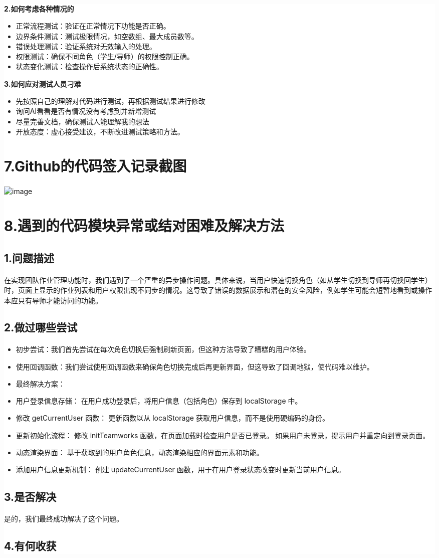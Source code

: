 
**2.如何考虑各种情况的**
- 正常流程测试：验证在正常情况下功能是否正确。
- 边界条件测试：测试极限情况，如空数组、最大成员数等。
- 错误处理测试：验证系统对无效输入的处理。
- 权限测试：确保不同角色（学生/导师）的权限控制正确。
- 状态变化测试：检查操作后系统状态的正确性。


**3.如何应对测试人员刁难**
- 先按照自己的理解对代码进行测试，再根据测试结果进行修改
- 询问AI看看是否有情况没有考虑到并新增测试
- 尽量完善文档，确保测试人能理解我的想法
- 开放态度：虚心接受建议，不断改进测试策略和方法。   

# 7.Github的代码签入记录截图
![image](https://img2024.cnblogs.com/blog/3035968/202410/3035968-20241009215728431-640312212.png)

# 8.遇到的代码模块异常或结对困难及解决方法
## 1.问题描述

在实现团队作业管理功能时，我们遇到了一个严重的异步操作问题。具体来说，当用户快速切换角色（如从学生切换到导师再切换回学生）时，页面上显示的作业列表和用户权限出现不同步的情况。这导致了错误的数据展示和潜在的安全风险，例如学生可能会短暂地看到或操作本应只有导师才能访问的功能。

## 2.做过哪些尝试

-  初步尝试：我们首先尝试在每次角色切换后强制刷新页面，但这种方法导致了糟糕的用户体验。
- 使用回调函数：我们尝试使用回调函数来确保角色切换完成后再更新界面，但这导致了回调地狱，使代码难以维护。

- 最终解决方案：
- 用户登录信息存储：
在用户成功登录后，将用户信息（包括角色）保存到 localStorage 中。

- 修改 getCurrentUser 函数：
更新函数以从 localStorage 获取用户信息，而不是使用硬编码的身份。

- 更新初始化流程：
修改 initTeamworks 函数，在页面加载时检查用户是否已登录。
如果用户未登录，提示用户并重定向到登录页面。

- 动态渲染界面：
基于获取到的用户角色信息，动态渲染相应的界面元素和功能。

- 添加用户信息更新机制：
创建 updateCurrentUser 函数，用于在用户登录状态改变时更新当前用户信息。

## 3.是否解决

是的，我们最终成功解决了这个问题。

## 4.有何收获
